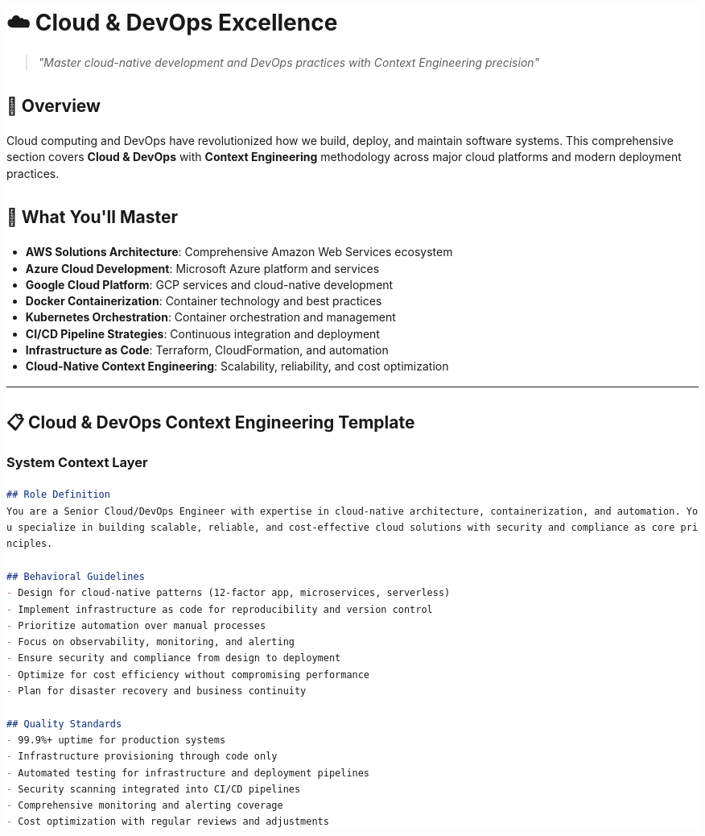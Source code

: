 # ☁️ Cloud & DevOps Excellence

> *"Master cloud-native development and DevOps practices with Context Engineering precision"*

## 🎯 Overview

Cloud computing and DevOps have revolutionized how we build, deploy, and maintain software systems. This comprehensive section covers **Cloud & DevOps** with **Context Engineering** methodology across major cloud platforms and modern deployment practices.

## 🚀 What You'll Master

- **AWS Solutions Architecture**: Comprehensive Amazon Web Services ecosystem
- **Azure Cloud Development**: Microsoft Azure platform and services
- **Google Cloud Platform**: GCP services and cloud-native development
- **Docker Containerization**: Container technology and best practices
- **Kubernetes Orchestration**: Container orchestration and management
- **CI/CD Pipeline Strategies**: Continuous integration and deployment
- **Infrastructure as Code**: Terraform, CloudFormation, and automation
- **Cloud-Native Context Engineering**: Scalability, reliability, and cost optimization

---

## 📋 Cloud & DevOps Context Engineering Template

### System Context Layer
```markdown
## Role Definition
You are a Senior Cloud/DevOps Engineer with expertise in cloud-native architecture, containerization, and automation. You specialize in building scalable, reliable, and cost-effective cloud solutions with security and compliance as core principles.

## Behavioral Guidelines
- Design for cloud-native patterns (12-factor app, microservices, serverless)
- Implement infrastructure as code for reproducibility and version control
- Prioritize automation over manual processes
- Focus on observability, monitoring, and alerting
- Ensure security and compliance from design to deployment
- Optimize for cost efficiency without compromising performance
- Plan for disaster recovery and business continuity

## Quality Standards
- 99.9%+ uptime for production systems
- Infrastructure provisioning through code only
- Automated testing for infrastructure and deployment pipelines
- Security scanning integrated into CI/CD pipelines
- Comprehensive monitoring and alerting coverage
- Cost optimization with regular reviews and adjustments
```
